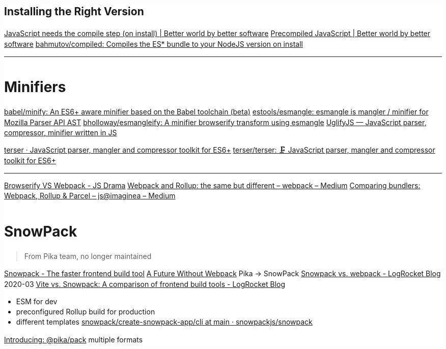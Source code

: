 ## Installing the Right Version

[JavaScript needs the compile step (on install) | Better world by better software](https://glebbahmutov.com/blog/javascript-needs-compile-step/)
[Precompiled JavaScript | Better world by better software](https://glebbahmutov.com/blog/precompiled-javascript/)
[bahmutov/compiled: Compiles the ES\* bundle to your NodeJS version on install](https://github.com/bahmutov/compiled)

---

# Minifiers

[babel/minify: An ES6+ aware minifier based on the Babel toolchain (beta)](https://github.com/babel/minify)
[estools/esmangle: esmangle is mangler / minifier for Mozilla Parser API AST](https://github.com/estools/esmangle)
[bholloway/esmangleify: A minifier browserify transform using esmangle](https://github.com/bholloway/esmangleify)
[UglifyJS — JavaScript parser, compressor, minifier written in JS](http://lisperator.net/uglifyjs/)

[terser · JavaScript parser, mangler and compressor toolkit for ES6+](https://terser.org/)
[terser/terser: 🗜 JavaScript parser, mangler and compressor toolkit for ES6+](https://github.com/terser/terser)

---

[Browserify VS Webpack - JS Drama](http://blog.namangoel.com/browserify-vs-webpack-js-drama)
[Webpack and Rollup: the same but different – webpack – Medium](https://medium.com/webpack/webpack-and-rollup-the-same-but-different-a41ad427058c)
[Comparing bundlers: Webpack, Rollup & Parcel – js@imaginea – Medium](https://medium.com/js-imaginea/comparing-bundlers-webpack-rollup-parcel-f8f5dc609cfd)

# SnowPack

> From Pika team, no longer maintained

[Snowpack - The faster frontend build tool](https://www.snowpack.dev/)
[A Future Without Webpack](https://www.pika.dev/blog/pika-web-a-future-without-webpack) Pika -> SnowPack
[Snowpack vs. webpack - LogRocket Blog](https://blog.logrocket.com/snowpack-vs-webpack/) 2020-03
[Vite vs. Snowpack: A comparison of frontend build tools - LogRocket Blog](https://blog.logrocket.com/vite-vs-snowpack-a-comparison-of-frontend-build-tools/)

- ESM for dev
- preconfigured Rollup build for production
- different templates
  [snowpack/create-snowpack-app/cli at main · snowpackjs/snowpack](https://github.com/snowpackjs/snowpack/tree/main/create-snowpack-app/cli)

[Introducing: @pika/pack](https://www.pika.dev/blog/introducing-pika-pack/) multiple formats
